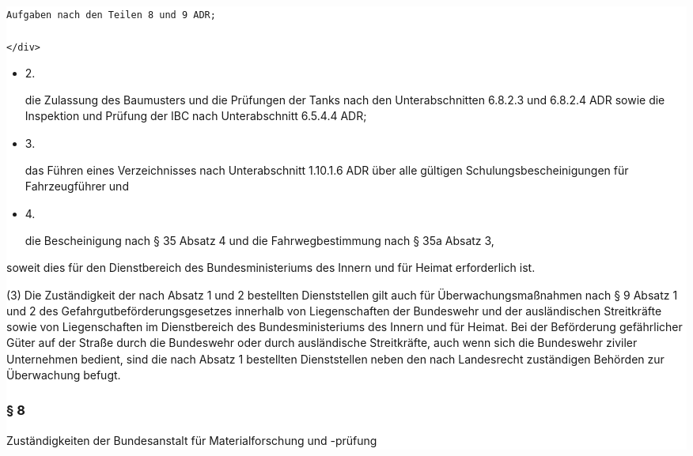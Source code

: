    Aufgaben nach den Teilen 8 und 9 ADR;
    
    </div>

  - 2\.
    
    <div style="">
    
    die Zulassung des Baumusters und die Prüfungen der Tanks nach den
    Unterabschnitten 6.8.2.3 und 6.8.2.4 ADR sowie die Inspektion und
    Prüfung der IBC nach Unterabschnitt 6.5.4.4 ADR;
    
    </div>

  - 3\.
    
    <div style="">
    
    das Führen eines Verzeichnisses nach Unterabschnitt 1.10.1.6 ADR
    über alle gültigen Schulungsbescheinigungen für Fahrzeugführer und
    
    </div>

  - 4\.
    
    <div style="">
    
    die Bescheinigung nach § 35 Absatz 4 und die Fahrwegbestimmung nach
    § 35a Absatz 3,
    
    </div>

soweit dies für den Dienstbereich des Bundesministeriums des Innern und
für Heimat erforderlich ist.

</div>

<div class="jurAbsatz">

(3) Die Zuständigkeit der nach Absatz 1 und 2 bestellten Dienststellen
gilt auch für Überwachungsmaßnahmen nach § 9 Absatz 1 und 2 des
Gefahrgutbeförderungsgesetzes innerhalb von Liegenschaften der
Bundeswehr und der ausländischen Streitkräfte sowie von Liegenschaften
im Dienstbereich des Bundesministeriums des Innern und für Heimat. Bei
der Beförderung gefährlicher Güter auf der Straße durch die Bundeswehr
oder durch ausländische Streitkräfte, auch wenn sich die Bundeswehr
ziviler Unternehmen bedient, sind die nach Absatz 1 bestellten
Dienststellen neben den nach Landesrecht zuständigen Behörden zur
Überwachung befugt.

</div>

</div>

</div>

</div>

<span id="BJNR138900009BJNE001017123.html"></span>

### § 8  
Zuständigkeiten der Bundesanstalt für Materialforschung und -prüfung
